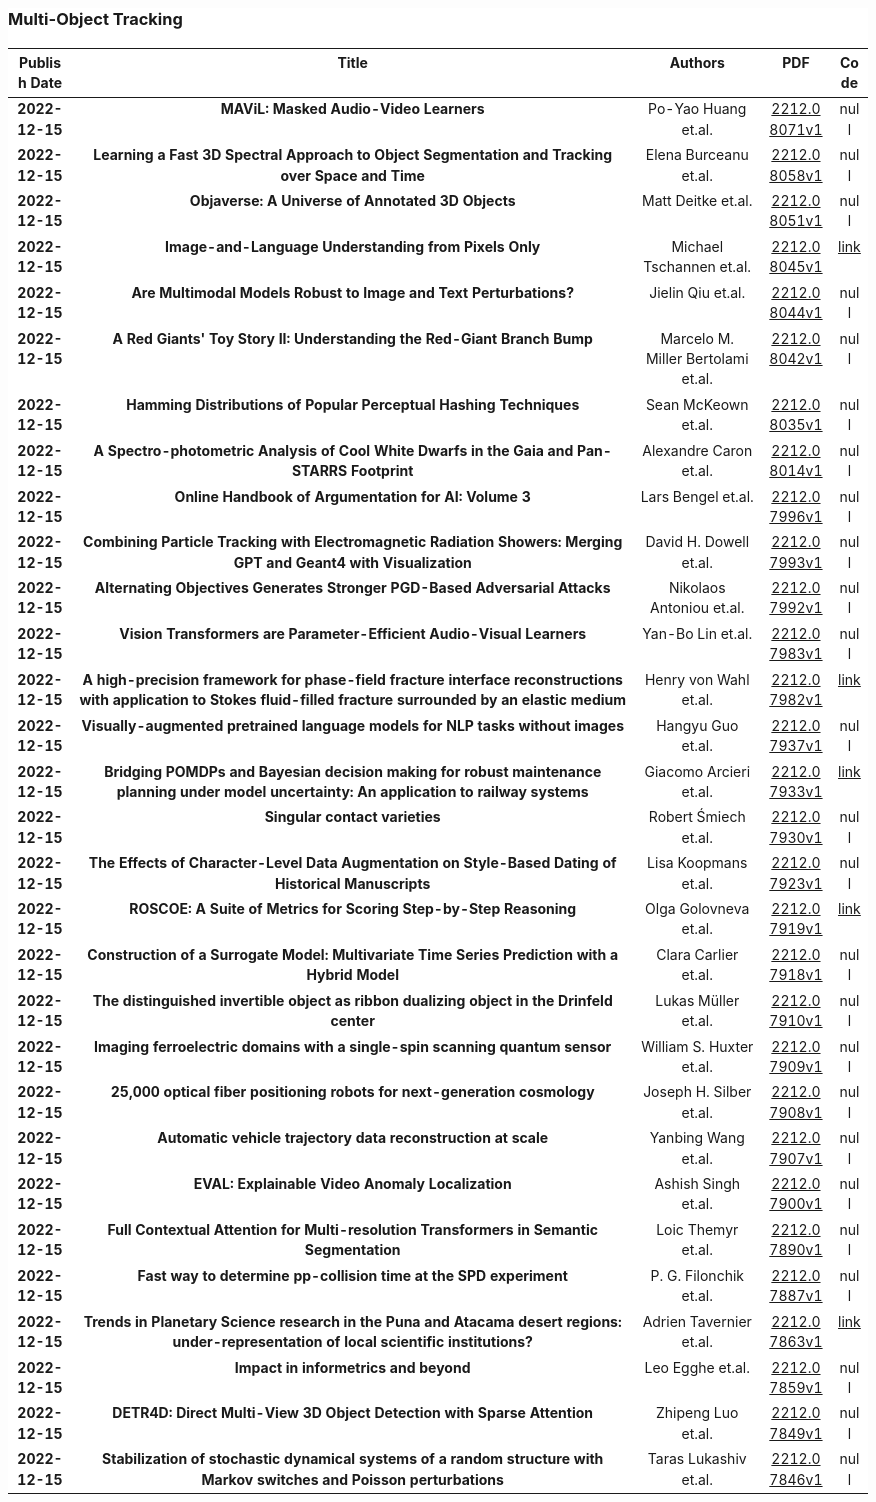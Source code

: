 ### Multi-Object Tracking
|Publish Date|Title|Authors|PDF|Code|
| :---: | :---: | :---: | :---: | :---: |
|**2022-12-15**|**MAViL: Masked Audio-Video Learners**|Po-Yao Huang et.al.|[2212.08071v1](http://arxiv.org/abs/2212.08071v1)|null|
|**2022-12-15**|**Learning a Fast 3D Spectral Approach to Object Segmentation and Tracking over Space and Time**|Elena Burceanu et.al.|[2212.08058v1](http://arxiv.org/abs/2212.08058v1)|null|
|**2022-12-15**|**Objaverse: A Universe of Annotated 3D Objects**|Matt Deitke et.al.|[2212.08051v1](http://arxiv.org/abs/2212.08051v1)|null|
|**2022-12-15**|**Image-and-Language Understanding from Pixels Only**|Michael Tschannen et.al.|[2212.08045v1](http://arxiv.org/abs/2212.08045v1)|[link](https://github.com/google-research/big_vision)|
|**2022-12-15**|**Are Multimodal Models Robust to Image and Text Perturbations?**|Jielin Qiu et.al.|[2212.08044v1](http://arxiv.org/abs/2212.08044v1)|null|
|**2022-12-15**|**A Red Giants' Toy Story II: Understanding the Red-Giant Branch Bump**|Marcelo M. Miller Bertolami et.al.|[2212.08042v1](http://arxiv.org/abs/2212.08042v1)|null|
|**2022-12-15**|**Hamming Distributions of Popular Perceptual Hashing Techniques**|Sean McKeown et.al.|[2212.08035v1](http://arxiv.org/abs/2212.08035v1)|null|
|**2022-12-15**|**A Spectro-photometric Analysis of Cool White Dwarfs in the Gaia and Pan-STARRS Footprint**|Alexandre Caron et.al.|[2212.08014v1](http://arxiv.org/abs/2212.08014v1)|null|
|**2022-12-15**|**Online Handbook of Argumentation for AI: Volume 3**|Lars Bengel et.al.|[2212.07996v1](http://arxiv.org/abs/2212.07996v1)|null|
|**2022-12-15**|**Combining Particle Tracking with Electromagnetic Radiation Showers: Merging GPT and Geant4 with Visualization**|David H. Dowell et.al.|[2212.07993v1](http://arxiv.org/abs/2212.07993v1)|null|
|**2022-12-15**|**Alternating Objectives Generates Stronger PGD-Based Adversarial Attacks**|Nikolaos Antoniou et.al.|[2212.07992v1](http://arxiv.org/abs/2212.07992v1)|null|
|**2022-12-15**|**Vision Transformers are Parameter-Efficient Audio-Visual Learners**|Yan-Bo Lin et.al.|[2212.07983v1](http://arxiv.org/abs/2212.07983v1)|null|
|**2022-12-15**|**A high-precision framework for phase-field fracture interface reconstructions with application to Stokes fluid-filled fracture surrounded by an elastic medium**|Henry von Wahl et.al.|[2212.07982v1](http://arxiv.org/abs/2212.07982v1)|[link](https://github.com/hvonwah/stationary_phase_field_stokes_fsi)|
|**2022-12-15**|**Visually-augmented pretrained language models for NLP tasks without images**|Hangyu Guo et.al.|[2212.07937v1](http://arxiv.org/abs/2212.07937v1)|null|
|**2022-12-15**|**Bridging POMDPs and Bayesian decision making for robust maintenance planning under model uncertainty: An application to railway systems**|Giacomo Arcieri et.al.|[2212.07933v1](http://arxiv.org/abs/2212.07933v1)|[link](https://github.com/giarcieri/hidden-markov-models)|
|**2022-12-15**|**Singular contact varieties**|Robert Śmiech et.al.|[2212.07930v1](http://arxiv.org/abs/2212.07930v1)|null|
|**2022-12-15**|**The Effects of Character-Level Data Augmentation on Style-Based Dating of Historical Manuscripts**|Lisa Koopmans et.al.|[2212.07923v1](http://arxiv.org/abs/2212.07923v1)|null|
|**2022-12-15**|**ROSCOE: A Suite of Metrics for Scoring Step-by-Step Reasoning**|Olga Golovneva et.al.|[2212.07919v1](http://arxiv.org/abs/2212.07919v1)|[link](https://github.com/facebookresearch/ParlAI)|
|**2022-12-15**|**Construction of a Surrogate Model: Multivariate Time Series Prediction with a Hybrid Model**|Clara Carlier et.al.|[2212.07918v1](http://arxiv.org/abs/2212.07918v1)|null|
|**2022-12-15**|**The distinguished invertible object as ribbon dualizing object in the Drinfeld center**|Lukas Müller et.al.|[2212.07910v1](http://arxiv.org/abs/2212.07910v1)|null|
|**2022-12-15**|**Imaging ferroelectric domains with a single-spin scanning quantum sensor**|William S. Huxter et.al.|[2212.07909v1](http://arxiv.org/abs/2212.07909v1)|null|
|**2022-12-15**|**25,000 optical fiber positioning robots for next-generation cosmology**|Joseph H. Silber et.al.|[2212.07908v1](http://arxiv.org/abs/2212.07908v1)|null|
|**2022-12-15**|**Automatic vehicle trajectory data reconstruction at scale**|Yanbing Wang et.al.|[2212.07907v1](http://arxiv.org/abs/2212.07907v1)|null|
|**2022-12-15**|**EVAL: Explainable Video Anomaly Localization**|Ashish Singh et.al.|[2212.07900v1](http://arxiv.org/abs/2212.07900v1)|null|
|**2022-12-15**|**Full Contextual Attention for Multi-resolution Transformers in Semantic Segmentation**|Loic Themyr et.al.|[2212.07890v1](http://arxiv.org/abs/2212.07890v1)|null|
|**2022-12-15**|**Fast way to determine pp-collision time at the SPD experiment**|P. G. Filonchik et.al.|[2212.07887v1](http://arxiv.org/abs/2212.07887v1)|null|
|**2022-12-15**|**Trends in Planetary Science research in the Puna and Atacama desert regions: under-representation of local scientific institutions?**|Adrien Tavernier et.al.|[2212.07863v1](http://arxiv.org/abs/2212.07863v1)|[link](https://github.com/atavernieruda/punaatacamatrend)|
|**2022-12-15**|**Impact in informetrics and beyond**|Leo Egghe et.al.|[2212.07859v1](http://arxiv.org/abs/2212.07859v1)|null|
|**2022-12-15**|**DETR4D: Direct Multi-View 3D Object Detection with Sparse Attention**|Zhipeng Luo et.al.|[2212.07849v1](http://arxiv.org/abs/2212.07849v1)|null|
|**2022-12-15**|**Stabilization of stochastic dynamical systems of a random structure with Markov switches and Poisson perturbations**|Taras Lukashiv et.al.|[2212.07846v1](http://arxiv.org/abs/2212.07846v1)|null|
